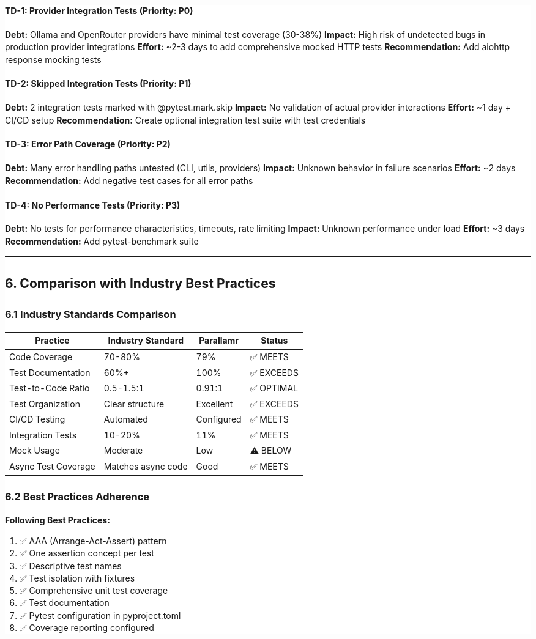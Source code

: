 #### TD-1: Provider Integration Tests (Priority: P0)
**Debt:** Ollama and OpenRouter providers have minimal test coverage (30-38%)
**Impact:** High risk of undetected bugs in production provider integrations
**Effort:** ~2-3 days to add comprehensive mocked HTTP tests
**Recommendation:** Add aiohttp response mocking tests

#### TD-2: Skipped Integration Tests (Priority: P1)
**Debt:** 2 integration tests marked with @pytest.mark.skip
**Impact:** No validation of actual provider interactions
**Effort:** ~1 day + CI/CD setup
**Recommendation:** Create optional integration test suite with test credentials

#### TD-3: Error Path Coverage (Priority: P2)
**Debt:** Many error handling paths untested (CLI, utils, providers)
**Impact:** Unknown behavior in failure scenarios
**Effort:** ~2 days
**Recommendation:** Add negative test cases for all error paths

#### TD-4: No Performance Tests (Priority: P3)
**Debt:** No tests for performance characteristics, timeouts, rate limiting
**Impact:** Unknown performance under load
**Effort:** ~3 days
**Recommendation:** Add pytest-benchmark suite

---

## 6. Comparison with Industry Best Practices

### 6.1 Industry Standards Comparison

| Practice | Industry Standard | Parallamr | Status |
|----------|------------------|-----------|--------|
| Code Coverage | 70-80% | 79% | ✅ MEETS |
| Test Documentation | 60%+ | 100% | ✅ EXCEEDS |
| Test-to-Code Ratio | 0.5-1.5:1 | 0.91:1 | ✅ OPTIMAL |
| Test Organization | Clear structure | Excellent | ✅ EXCEEDS |
| CI/CD Testing | Automated | Configured | ✅ MEETS |
| Integration Tests | 10-20% | 11% | ✅ MEETS |
| Mock Usage | Moderate | Low | ⚠️ BELOW |
| Async Test Coverage | Matches async code | Good | ✅ MEETS |

### 6.2 Best Practices Adherence

**Following Best Practices:**
1. ✅ AAA (Arrange-Act-Assert) pattern
2. ✅ One assertion concept per test
3. ✅ Descriptive test names
4. ✅ Test isolation with fixtures
5. ✅ Comprehensive unit test coverage
6. ✅ Test documentation
7. ✅ Pytest configuration in pyproject.toml
8. ✅ Coverage reporting configured
